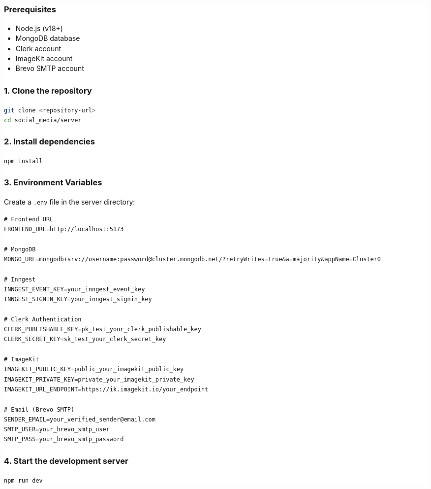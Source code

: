 ### Prerequisites
- Node.js (v18+)
- MongoDB database
- Clerk account
- ImageKit account
- Brevo SMTP account

### 1. Clone the repository
```bash
git clone <repository-url>
cd social_media/server
```

### 2. Install dependencies
```bash
npm install
```

### 3. Environment Variables
Create a `.env` file in the server directory:

```env
# Frontend URL
FRONTEND_URL=http://localhost:5173

# MongoDB
MONGO_URL=mongodb+srv://username:password@cluster.mongodb.net/?retryWrites=true&w=majority&appName=Cluster0

# Inngest
INNGEST_EVENT_KEY=your_inngest_event_key
INNGEST_SIGNIN_KEY=your_inngest_signin_key

# Clerk Authentication
CLERK_PUBLISHABLE_KEY=pk_test_your_clerk_publishable_key
CLERK_SECRET_KEY=sk_test_your_clerk_secret_key

# ImageKit
IMAGEKIT_PUBLIC_KEY=public_your_imagekit_public_key
IMAGEKIT_PRIVATE_KEY=private_your_imagekit_private_key
IMAGEKIT_URL_ENDPOINT=https://ik.imagekit.io/your_endpoint

# Email (Brevo SMTP)
SENDER_EMAIL=your_verified_sender@email.com
SMTP_USER=your_brevo_smtp_user
SMTP_PASS=your_brevo_smtp_password
```

### 4. Start the development server
```bash
npm run dev
```
